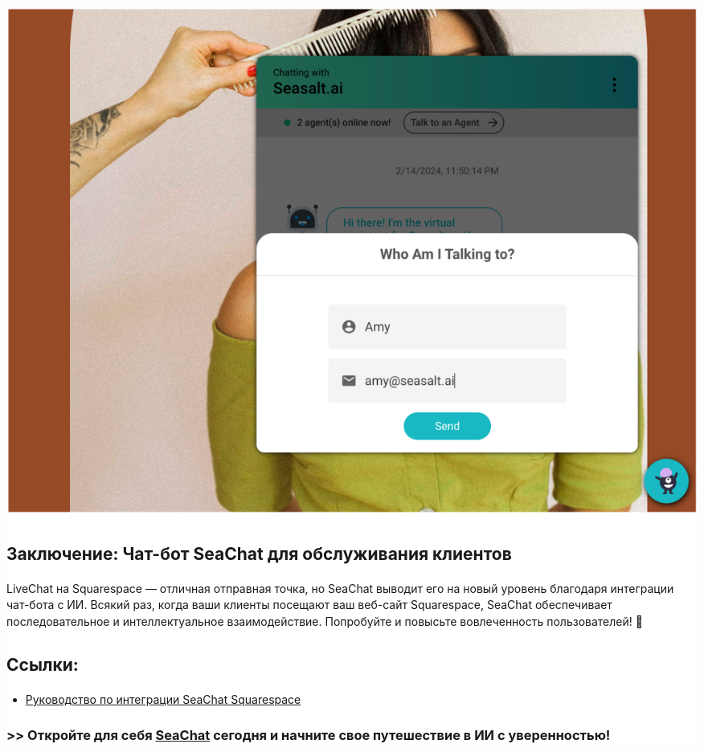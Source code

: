   <img width="100%" style="border-radius: 0.4rem" src="/images/blog/90-whatsapp-squarespace-customer-service/squarespace-integration-step5.png" alt="Используйте функцию «Предварительный просмотр» для тестирования ИИ-агента.">

## Заключение: Чат-бот SeaChat для обслуживания клиентов
   
LiveChat на Squarespace — отличная отправная точка, но SeaChat выводит его на новый уровень благодаря интеграции чат-бота с ИИ. Всякий раз, когда ваши клиенты посещают ваш веб-сайт Squarespace, SeaChat обеспечивает последовательное и интеллектуальное взаимодействие. Попробуйте и повысьте вовлеченность пользователей! 🚀

## Ссылки:

- [Руководство по интеграции SeaChat Squarespace](https://wiki.seasalt.ai/seachat/seachat-manual/05-integrations/03-seachat-squarespace-integration/?utm_source=blog)

### >> Откройте для себя [SeaChat](https://chat.seasalt.ai/?utm_source=blog) сегодня и начните свое путешествие в ИИ с уверенностью!